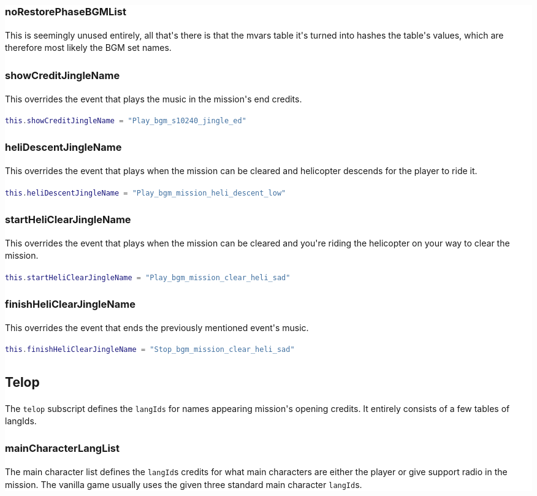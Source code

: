 ### noRestorePhaseBGMList

This is seemingly unused entirely, all that's there is that the mvars
table it's turned into hashes the table's values, which are therefore
most likely the BGM set names.

### showCreditJingleName

This overrides the event that plays the music in the mission's end
credits.

``` lua
this.showCreditJingleName = "Play_bgm_s10240_jingle_ed"
```

### heliDescentJingleName

This overrides the event that plays when the mission can be cleared and
helicopter descends for the player to ride it.

``` lua
this.heliDescentJingleName = "Play_bgm_mission_heli_descent_low"
```

### startHeliClearJingleName

This overrides the event that plays when the mission can be cleared and
you're riding the helicopter on your way to clear the mission.

``` lua
this.startHeliClearJingleName = "Play_bgm_mission_clear_heli_sad"
```

### finishHeliClearJingleName

This overrides the event that ends the previously mentioned event's
music.

``` lua
this.finishHeliClearJingleName = "Stop_bgm_mission_clear_heli_sad"
```

## Telop

The `telop` subscript defines the `langIds` for names appearing
mission's opening credits. It entirely consists of a few tables of
langIds.

### mainCharacterLangList

The main character list defines the `langId`s credits for what main
characters are either the player or give support radio in the mission.
The vanilla game usually uses the given three standard main character
`langId`s.
